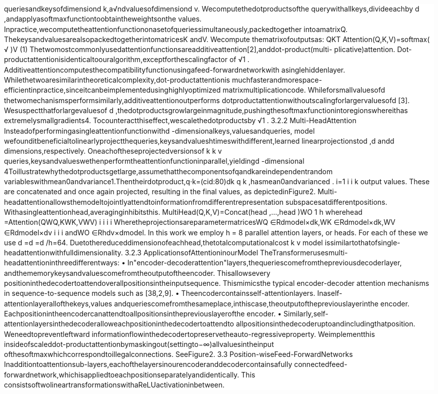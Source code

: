 queriesandkeysofdimensiond k,a√ndvaluesofdimensiond v. Wecomputethedotproductsofthe
querywithallkeys,divideeachby d ,andapplyasoftmaxfunctiontoobtaintheweightsonthe
values.
Inpractice,wecomputetheattentionfunctiononasetofqueriessimultaneously,packedtogether
intoamatrixQ. ThekeysandvaluesarealsopackedtogetherintomatricesK andV. Wecompute
thematrixofoutputsas:
QKT
Attention(Q,K,V)=softmax( √ )V (1)
Thetwomostcommonlyusedattentionfunctionsareadditiveattention[2],anddot-product(multi-
plicative)attention. Dot-productattentionisidenticaltoouralgorithm,exceptforthescalingfactor
of √1 . Additiveattentioncomputesthecompatibilityfunctionusingafeed-forwardnetworkwith
asinglehiddenlayer. Whilethetwoaresimilarintheoreticalcomplexity,dot-productattentionis
muchfasterandmorespace-efficientinpractice,sinceitcanbeimplementedusinghighlyoptimized
matrixmultiplicationcode.
Whileforsmallvaluesofd thetwomechanismsperformsimilarly,additiveattentionoutperforms
dotproductattentionwithoutscalingforlargervaluesofd [3]. Wesuspectthatforlargevaluesof
d ,thedotproductsgrowlargeinmagnitude,pushingthesoftmaxfunctionintoregionswhereithas
extremelysmallgradients4. Tocounteractthiseffect,wescalethedotproductsby √1 .
3.2.2 Multi-HeadAttention
Insteadofperformingasingleattentionfunctionwithd -dimensionalkeys,valuesandqueries,
model
wefounditbeneficialtolinearlyprojectthequeries,keysandvalueshtimeswithdifferent,learned
linearprojectionstod ,d andd dimensions,respectively. Oneachoftheseprojectedversionsof
k k v
queries,keysandvalueswethenperformtheattentionfunctioninparallel,yieldingd -dimensional
4Toillustratewhythedotproductsgetlarge,assumethatthecomponentsofqandkareindependentrandom
variableswithmean0andvariance1.Thentheirdotproduct,q·k=(cid:80)dk
q k ,hasmean0andvarianced .
i=1 i i k
output values. These are concatenated and once again projected, resulting in the final values, as
depictedinFigure2.
Multi-headattentionallowsthemodeltojointlyattendtoinformationfromdifferentrepresentation
subspacesatdifferentpositions. Withasingleattentionhead,averaginginhibitsthis.
MultiHead(Q,K,V)=Concat(head ,...,head )WO
1 h
wherehead =Attention(QWQ,KWK,VWV)
i i i i
WheretheprojectionsareparametermatricesWQ ∈Rdmodel×dk,WK ∈Rdmodel×dk,WV ∈Rdmodel×dv
i i i
andWO ∈Rhdv×dmodel.
In this work we employ h = 8 parallel attention layers, or heads. For each of these we use
d =d =d /h=64. Duetothereduceddimensionofeachhead,thetotalcomputationalcost
k v model
issimilartothatofsingle-headattentionwithfulldimensionality.
3.2.3 ApplicationsofAttentioninourModel
TheTransformerusesmulti-headattentioninthreedifferentways:
• In"encoder-decoderattention"layers,thequeriescomefromthepreviousdecoderlayer,
andthememorykeysandvaluescomefromtheoutputoftheencoder. Thisallowsevery
positioninthedecodertoattendoverallpositionsintheinputsequence. Thismimicsthe
typical encoder-decoder attention mechanisms in sequence-to-sequence models such as
[38,2,9].
• Theencodercontainsself-attentionlayers. Inaself-attentionlayerallofthekeys,values
andqueriescomefromthesameplace,inthiscase,theoutputofthepreviouslayerinthe
encoder. Eachpositionintheencodercanattendtoallpositionsinthepreviouslayerofthe
encoder.
• Similarly,self-attentionlayersinthedecoderalloweachpositioninthedecodertoattendto
allpositionsinthedecoderuptoandincludingthatposition. Weneedtopreventleftward
informationflowinthedecodertopreservetheauto-regressiveproperty. Weimplementthis
insideofscaleddot-productattentionbymaskingout(settingto−∞)allvaluesintheinput
ofthesoftmaxwhichcorrespondtoillegalconnections. SeeFigure2.
3.3 Position-wiseFeed-ForwardNetworks
Inadditiontoattentionsub-layers,eachofthelayersinourencoderanddecodercontainsafully
connectedfeed-forwardnetwork,whichisappliedtoeachpositionseparatelyandidentically. This
consistsoftwolineartransformationswithaReLUactivationinbetween.